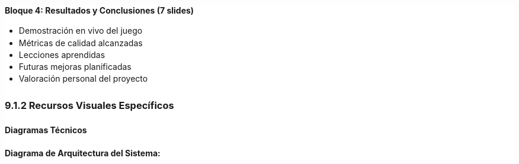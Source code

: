 **Bloque 4: Resultados y Conclusiones (7 slides)**
- Demostración en vivo del juego
- Métricas de calidad alcanzadas
- Lecciones aprendidas
- Futuras mejoras planificadas
- Valoración personal del proyecto

### 9.1.2 Recursos Visuales Específicos

#### Diagramas Técnicos
**Diagrama de Arquitectura del Sistema:**
```

